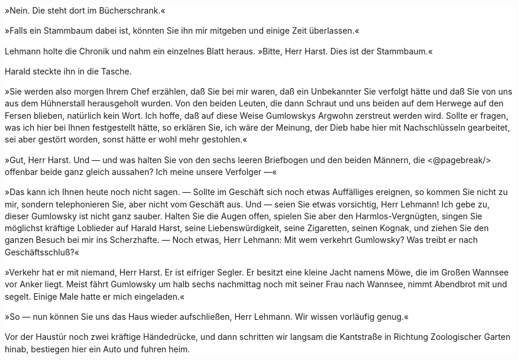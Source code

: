 »Nein. Die steht dort im Bücherschrank.«

»Falls ein Stammbaum dabei ist, könnten Sie ihn mir
mitgeben und einige Zeit überlassen.«

Lehmann holte die Chronik und nahm ein einzelnes
Blatt heraus. »Bitte, Herr Harst. Dies ist der Stammbaum.«

Harald steckte ihn in die Tasche.

»Sie werden also morgen Ihrem Chef erzählen, daß
Sie bei mir waren, daß ein Unbekannter Sie verfolgt
hätte und daß Sie von uns aus dem Hühnerstall herausgeholt
wurden. Von den beiden Leuten, die dann Schraut
und uns beiden auf dem Herwege auf den Fersen blieben,
natürlich kein Wort. Ich hoffe, daß auf diese Weise Gumlowskys
Argwohn zerstreut werden wird. Sollte er fragen,
was ich hier bei Ihnen festgestellt hätte, so erklären
Sie, ich wäre der Meinung, der Dieb habe hier mit Nachschlüsseln
gearbeitet, sei aber gestört worden, sonst hätte er
wohl mehr gestohlen.«

»Gut, Herr Harst. Und — und was halten Sie von
den sechs leeren Briefbogen und den beiden Männern, die
<@pagebreak/>
offenbar beide ganz gleich aussahen? Ich meine unsere
Verfolger —«

»Das kann ich Ihnen heute noch nicht sagen. — Sollte
im Geschäft sich noch etwas Auffälliges ereignen, so kommen
Sie nicht zu mir, sondern telephonieren Sie, aber nicht
vom Geschäft aus. Und — seien Sie etwas vorsichtig,
Herr Lehmann! Ich gebe zu, dieser Gumlowsky ist nicht
ganz sauber. Halten Sie die Augen offen, spielen Sie aber
den Harmlos-Vergnügten, singen Sie möglichst kräftige
Loblieder auf Harald Harst, seine Liebenswürdigkeit, seine
Zigaretten, seinen Kognak, und ziehen Sie den ganzen Besuch
bei mir ins Scherzhafte. — Noch etwas, Herr Lehmann:
Mit wem verkehrt Gumlowsky? Was treibt er
nach Geschäftsschluß?«

»Verkehr hat er mit niemand, Herr Harst. Er ist eifriger
Segler. Er besitzt eine kleine Jacht namens Möwe,
die im Großen Wannsee vor Anker liegt. Meist fährt
Gumlowsky um halb sechs nachmittag noch mit seiner
Frau nach Wannsee, nimmt Abendbrot mit und segelt.
Einige Male hatte er mich eingeladen.«

»So — nun können Sie uns das Haus wieder aufschließen,
Herr Lehmann. Wir wissen vorläufig genug.«

Vor der Haustür noch zwei kräftige Händedrücke, und
dann schritten wir langsam die Kantstraße in Richtung
Zoologischer Garten hinab, bestiegen hier ein Auto und
fuhren heim.
